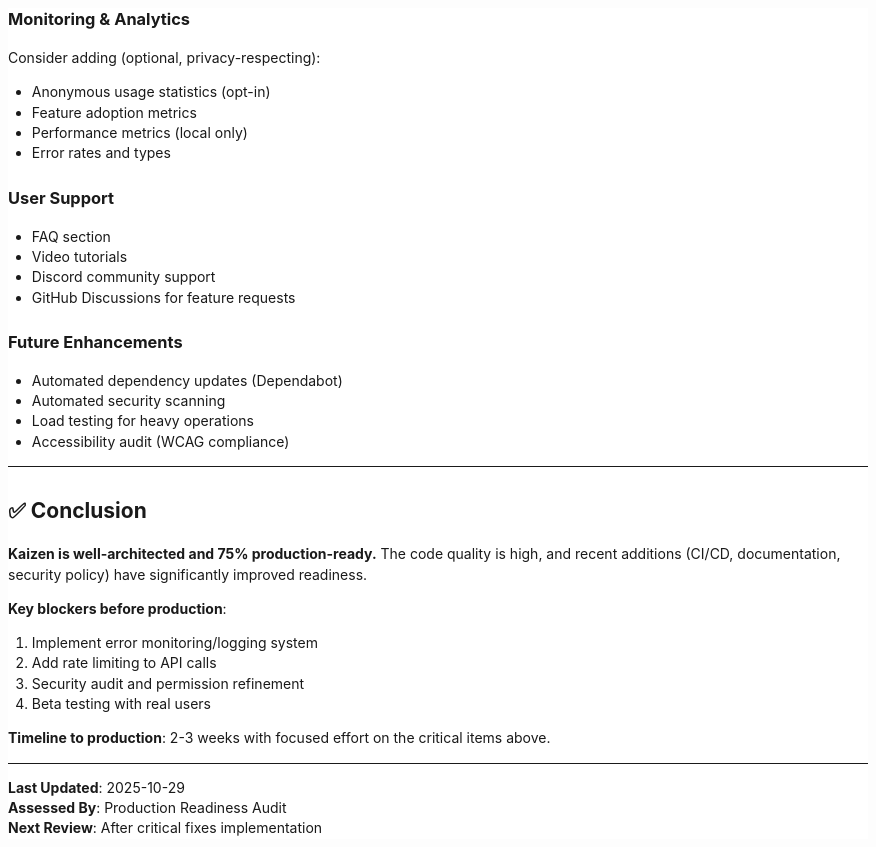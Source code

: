 ### Monitoring & Analytics
Consider adding (optional, privacy-respecting):
- Anonymous usage statistics (opt-in)
- Feature adoption metrics
- Performance metrics (local only)
- Error rates and types

### User Support
- FAQ section
- Video tutorials
- Discord community support
- GitHub Discussions for feature requests

### Future Enhancements
- Automated dependency updates (Dependabot)
- Automated security scanning
- Load testing for heavy operations
- Accessibility audit (WCAG compliance)

---

## ✅ Conclusion

**Kaizen is well-architected and 75% production-ready.** The code quality is high, and recent additions (CI/CD, documentation, security policy) have significantly improved readiness.

**Key blockers before production**:
1. Implement error monitoring/logging system
2. Add rate limiting to API calls
3. Security audit and permission refinement
4. Beta testing with real users

**Timeline to production**: 2-3 weeks with focused effort on the critical items above.

---

**Last Updated**: 2025-10-29  
**Assessed By**: Production Readiness Audit  
**Next Review**: After critical fixes implementation
